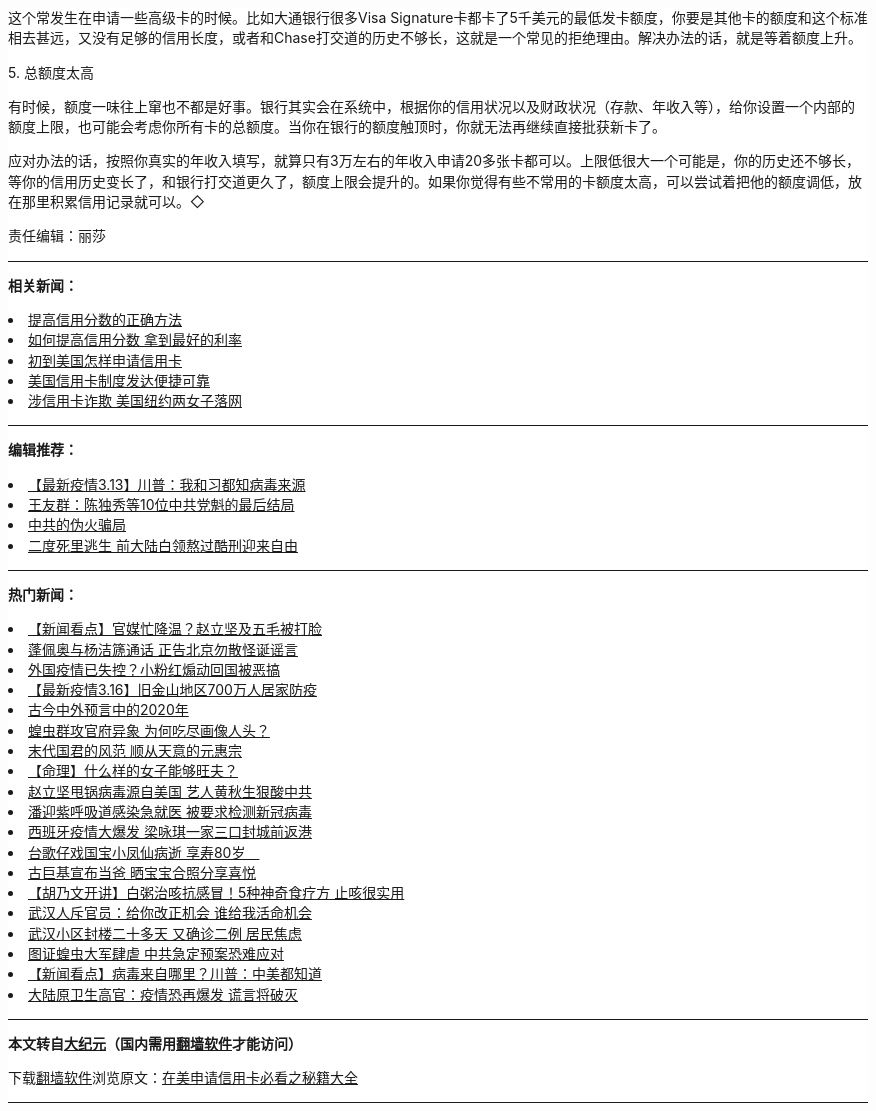 <p>这个常发生在申请一些高级卡的时候。比如大通银行很多Visa Signature卡都卡了5千美元的最低发卡额度，你要是其他卡的额度和这个标准相去甚远，又没有足够的信用长度，或者和Chase打交道的历史不够长，这就是一个常见的拒绝理由。解决办法的话，就是等着额度上升。</p>
<p>5. 总额度太高</p>
<p>有时候，额度一味往上窜也不都是好事。银行其实会在系统中，根据你的信用状况以及财政状况（存款、年收入等），给你设置一个内部的额度上限，也可能会考虑你所有卡的总额度。当你在银行的额度触顶时，你就无法再继续直接批获新卡了。</p>
<p>应对办法的话，按照你真实的年收入填写，就算只有3万左右的年收入申请20多张卡都可以。上限低很大一个可能是，你的历史还不够长，等你的信用历史变长了，和银行打交道更久了，额度上限会提升的。如果你觉得有些不常用的卡额度太高，可以尝试着把他的额度调低，放在那里积累信用记录就可以。◇</p>
<p>责任编辑：丽莎</p>

<hr>


<strong>相关新闻：</strong>
<li><a href="/gb/14/3/7/n4100045.md#1">提高信用分数的正确方法</a></li>
<li><a href="/gb/13/10/2/n3977599.md#1">如何提高信用分数 拿到最好的利率</a></li>
<li><a href="/gb/8/4/21/n2089394.md#1">初到美国怎样申请信用卡</a></li>
<li><a href="/gb/7/5/12/n1707676.md#1">美国信用卡制度发达便捷可靠</a></li>
<li><a href="/gb/1/8/2/n115352.md#1">涉信用卡诈欺 美国纽约两女子落网</a></li>
<hr>


<strong>编辑推荐：</strong>
<li><a href="/gb/20/3/12/n11936755.md#1">【最新疫情3.13】川普：我和习都知病毒来源</a></li>
<li><a href="/gb/19/6/27/n11350548.md#1" target="_blank">王友群：陈独秀等10位中共党魁的最后结局</a></li><li><a href="/gb/16/1/21/n4622075.md?dfh#1" target="_blank">中共的伪火骗局</a></li><li><a href="/gb/19/7/6/n11368594.md#1" target="_blank">二度死里逃生 前大陆白领熬过酷刑迎来自由</a></li>
<hr>

<strong>热门新闻：</strong>
<li><a href="/gb/20/3/16/n11945071.md#1">【新闻看点】官媒忙降温？赵立坚及五毛被打脸</a></li>
<li><a href="/gb/20/3/16/n11945291.md#1">蓬佩奥与杨洁篪通话 正告北京勿散怪诞谣言</a></li>
<li><a href="/gb/20/3/16/n11945338.md#1">外国疫情已失控？小粉红煽动回国被恶搞</a></li>
<li><a href="/gb/20/3/15/n11942860.md#1">【最新疫情3.16】旧金山地区700万人居家防疫</a></li>
<li><a href="/gb/20/2/18/n11877949.md#1">古今中外预言中的2020年</a></li>
<li><a href="/gb/20/2/29/n11905232.md#1">蝗虫群攻官府异象 为何吃尽画像人头？</a></li>
<li><a href="/gb/20/2/28/n11903572.md#1">末代国君的风范 顺从天意的元惠宗</a></li>
<li><a href="/gb/20/3/2/n11909596.md#1">【命理】什么样的女子能够旺夫？</a></li>
<li><a href="/gb/20/3/15/n11942589.md#1">赵立坚甩锅病毒源自美国 艺人黄秋生狠酸中共</a></li>
<li><a href="/gb/20/3/15/n11942781.md#1">潘迎紫呼吸道感染急就医 被要求检测新冠病毒</a></li>
<li><a href="/gb/20/3/15/n11942415.md#1">西班牙疫情大爆发 梁咏琪一家三口封城前返港</a></li>
<li><a href="/gb/20/3/17/n11946544.md#1">台歌仔戏国宝小凤仙病逝 享寿80岁　</a></li>
<li><a href="/gb/20/3/16/n11943288.md#1">古巨基宣布当爸 晒宝宝合照分享喜悦</a></li>
<li><a href="/gb/20/3/16/n11944883.md#1">【胡乃文开讲】白粥治咳抗感冒！5种神奇食疗方 止咳很实用</a></li>
<li><a href="/gb/20/3/16/n11945531.md#1">武汉人斥官员：给你改正机会 谁给我活命机会</a></li>
<li><a href="/gb/20/3/16/n11945347.md#1">武汉小区封楼二十多天 又确诊二例 居民焦虑</a></li>
<li><a href="/gb/20/3/15/n11942373.md#1">图证蝗虫大军肆虐 中共急定预案恐难应对</a></li>
<li><a href="/gb/20/3/14/n11940769.md#1">【新闻看点】病毒来自哪里？川普：中美都知道</a></li>
<li><a href="/gb/20/3/15/n11942229.md#1">大陆原卫生高官：疫情恐再爆发 谎言将破灭</a></li>
<hr>

<strong>本文转自<a href="https://www.epochtimes.com">大纪元</a>（国内需用<a href="https://github.com/bannedbook/fanqiang/wiki">翻墙软件</a>才能访问）</strong><p>下载<a href="https://github.com/bannedbook/fanqiang/wiki">翻墙软件</a>浏览原文：<a href="https://www.epochtimes.com/gb/16/10/17/n8406378.htm">在美申请信用卡必看之秘籍大全</a></p><hr>
